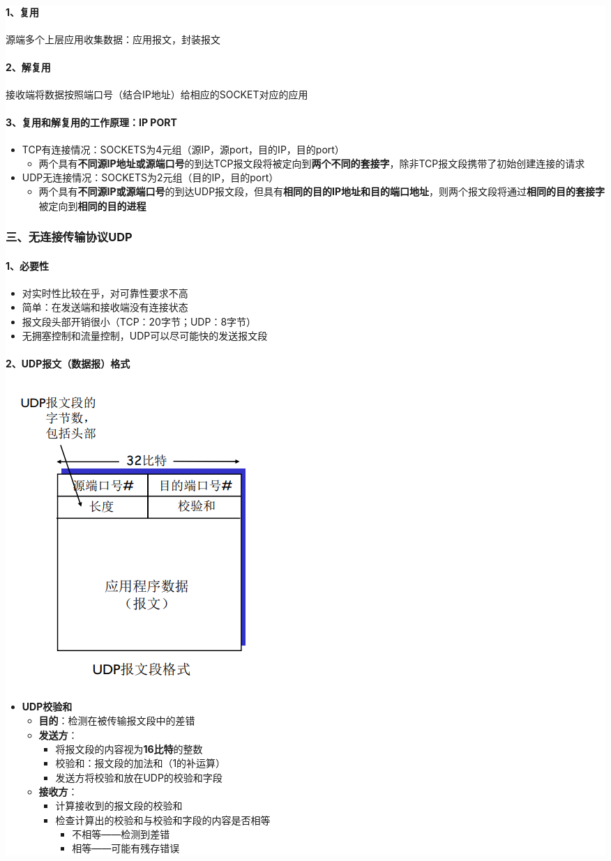 #### 1、复用

源端多个上层应用收集数据：应用报文，封装报文

#### 2、解复用

接收端将数据按照端口号（结合IP地址）给相应的SOCKET对应的应用

#### 3、复用和解复用的工作原理：IP PORT

* TCP有连接情况：SOCKETS为4元组（源IP，源port，目的IP，目的port）
	* 两个具有**不同源IP地址或源端口号**的到达TCP报文段将被定向到**两个不同的套接字**，除非TCP报文段携带了初始创建连接的请求
* UDP无连接情况：SOCKETS为2元组（目的IP，目的port）
	* 两个具有**不同源IP或源端口号**的到达UDP报文段，但具有**相同的目的IP地址和目的端口地址**，则两个报文段将通过**相同的目的套接字**被定向到**相同的目的进程**

### 三、无连接传输协议UDP

#### 1、必要性

* 对实时性比较在乎，对可靠性要求不高
* 简单：在发送端和接收端没有连接状态
* 报文段头部开销很小（TCP：20字节；UDP：8字节）
* 无拥塞控制和流量控制，UDP可以尽可能快的发送报文段

#### 2、UDP报文（数据报）格式

![image-20200103152756535](/assets/images/计网复习.assets/image-20200103152756535.png)

* **UDP校验和**
	* **目的**：检测在被传输报文段中的差错
	* **发送方**：
		* 将报文段的内容视为**16比特**的整数
		* 校验和：报文段的加法和（1的补运算）
		* 发送方将校验和放在UDP的校验和字段
	* **接收方**：
		* 计算接收到的报文段的校验和
		* 检查计算出的校验和与校验和字段的内容是否相等
			* 不相等——检测到差错
			* 相等——可能有残存错误